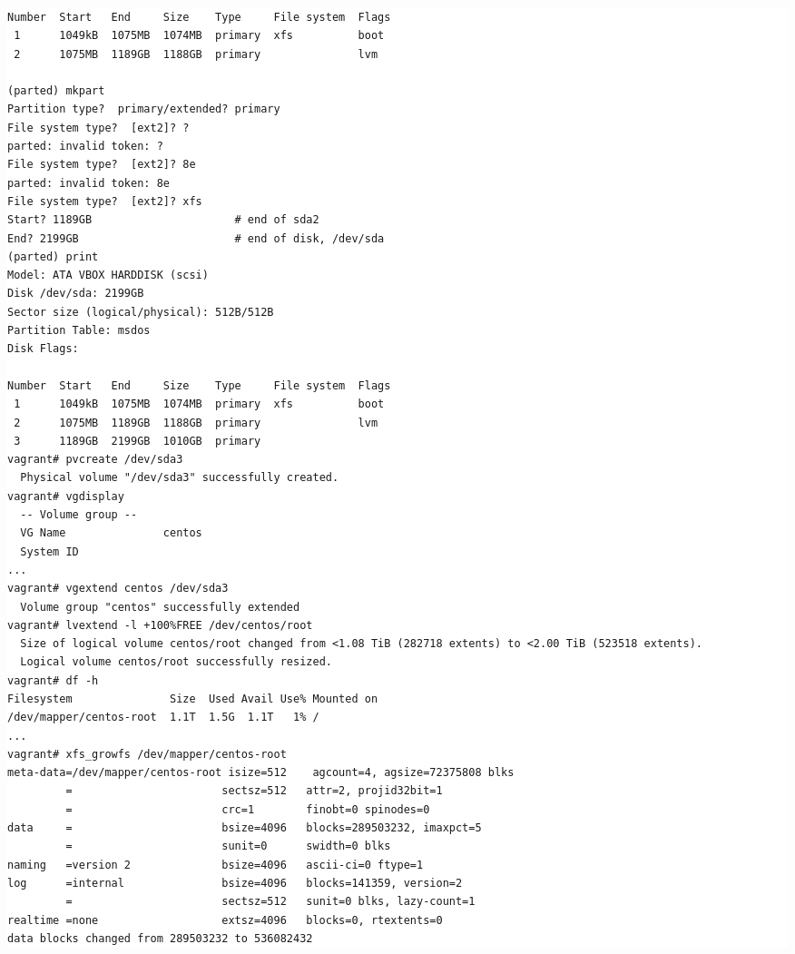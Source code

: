    Number  Start   End     Size    Type     File system  Flags
     1      1049kB  1075MB  1074MB  primary  xfs          boot
     2      1075MB  1189GB  1188GB  primary               lvm
    
    (parted) mkpart
    Partition type?  primary/extended? primary
    File system type?  [ext2]? ?
    parted: invalid token: ?
    File system type?  [ext2]? 8e
    parted: invalid token: 8e
    File system type?  [ext2]? xfs
    Start? 1189GB                      # end of sda2
    End? 2199GB                        # end of disk, /dev/sda
    (parted) print
    Model: ATA VBOX HARDDISK (scsi)
    Disk /dev/sda: 2199GB
    Sector size (logical/physical): 512B/512B
    Partition Table: msdos
    Disk Flags:
    
    Number  Start   End     Size    Type     File system  Flags
     1      1049kB  1075MB  1074MB  primary  xfs          boot
     2      1075MB  1189GB  1188GB  primary               lvm
     3      1189GB  2199GB  1010GB  primary
    vagrant# pvcreate /dev/sda3
      Physical volume "/dev/sda3" successfully created.
    vagrant# vgdisplay
      -- Volume group --
      VG Name               centos
      System ID
    ...
    vagrant# vgextend centos /dev/sda3
      Volume group "centos" successfully extended
    vagrant# lvextend -l +100%FREE /dev/centos/root
      Size of logical volume centos/root changed from <1.08 TiB (282718 extents) to <2.00 TiB (523518 extents).
      Logical volume centos/root successfully resized.
    vagrant# df -h
    Filesystem               Size  Used Avail Use% Mounted on
    /dev/mapper/centos-root  1.1T  1.5G  1.1T   1% /
    ...
    vagrant# xfs_growfs /dev/mapper/centos-root
    meta-data=/dev/mapper/centos-root isize=512    agcount=4, agsize=72375808 blks
             =                       sectsz=512   attr=2, projid32bit=1
             =                       crc=1        finobt=0 spinodes=0
    data     =                       bsize=4096   blocks=289503232, imaxpct=5
             =                       sunit=0      swidth=0 blks
    naming   =version 2              bsize=4096   ascii-ci=0 ftype=1
    log      =internal               bsize=4096   blocks=141359, version=2
             =                       sectsz=512   sunit=0 blks, lazy-count=1
    realtime =none                   extsz=4096   blocks=0, rtextents=0
    data blocks changed from 289503232 to 536082432
    